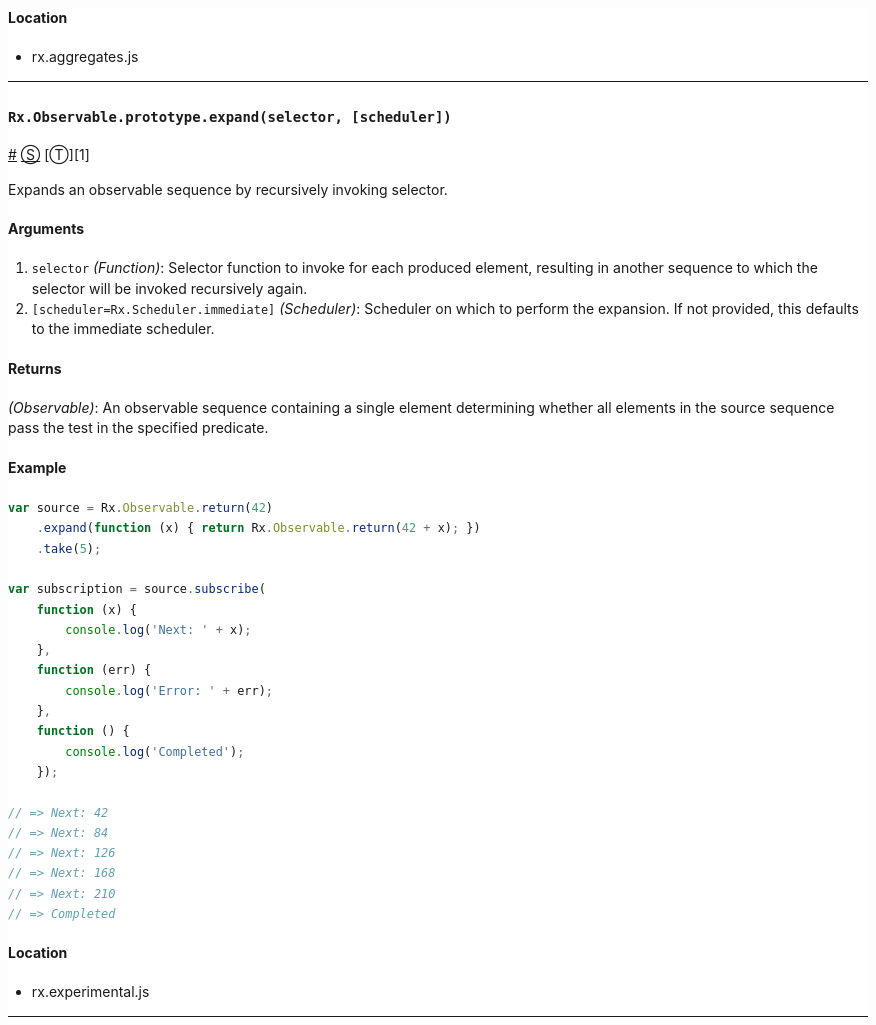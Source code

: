 #### Location

- rx.aggregates.js

* * *

### <a id="expand"></a>`Rx.Observable.prototype.expand(selector, [scheduler])`
<a href="#expand">#</a> [&#x24C8;](https://github.com/Reactive-Extensions/RxJS/blob/master/rx.experimental.js#L179-L234 "View in source") [&#x24C9;][1]

Expands an observable sequence by recursively invoking selector.

#### Arguments
1. `selector` *(Function)*: Selector function to invoke for each produced element, resulting in another sequence to which the selector will be invoked recursively again.
2. `[scheduler=Rx.Scheduler.immediate]` *(Scheduler)*: Scheduler on which to perform the expansion. If not provided, this defaults to the immediate scheduler.

#### Returns
*(Observable)*: An observable sequence containing a single element determining whether all elements in the source sequence pass the test in the specified predicate.

#### Example
```js
var source = Rx.Observable.return(42)
    .expand(function (x) { return Rx.Observable.return(42 + x); })
    .take(5);

var subscription = source.subscribe(
    function (x) {
        console.log('Next: ' + x);
    },
    function (err) {
        console.log('Error: ' + err);   
    },
    function () {
        console.log('Completed');   
    });

// => Next: 42 
// => Next: 84 
// => Next: 126 
// => Next: 168 
// => Next: 210 
// => Completed    
```

#### Location

- rx.experimental.js

* * *
